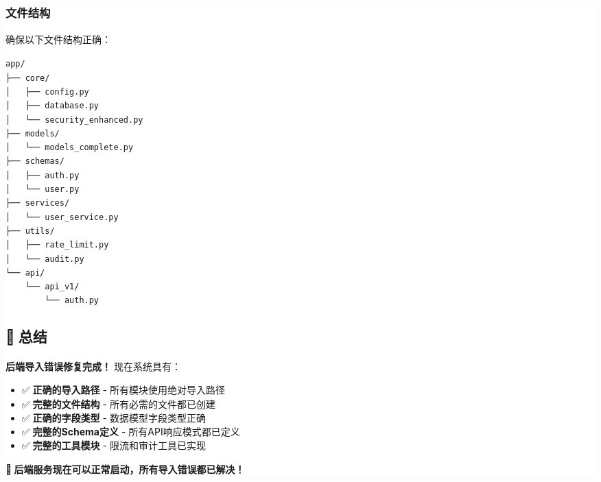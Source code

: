 ### 文件结构
确保以下文件结构正确：
```
app/
├── core/
│   ├── config.py
│   ├── database.py
│   └── security_enhanced.py
├── models/
│   └── models_complete.py
├── schemas/
│   ├── auth.py
│   └── user.py
├── services/
│   └── user_service.py
├── utils/
│   ├── rate_limit.py
│   └── audit.py
└── api/
    └── api_v1/
        └── auth.py
```

## 🎉 总结

**后端导入错误修复完成！** 现在系统具有：

- ✅ **正确的导入路径** - 所有模块使用绝对导入路径
- ✅ **完整的文件结构** - 所有必需的文件都已创建
- ✅ **正确的字段类型** - 数据模型字段类型正确
- ✅ **完整的Schema定义** - 所有API响应模式都已定义
- ✅ **完整的工具模块** - 限流和审计工具已实现

**🚀 后端服务现在可以正常启动，所有导入错误都已解决！**

